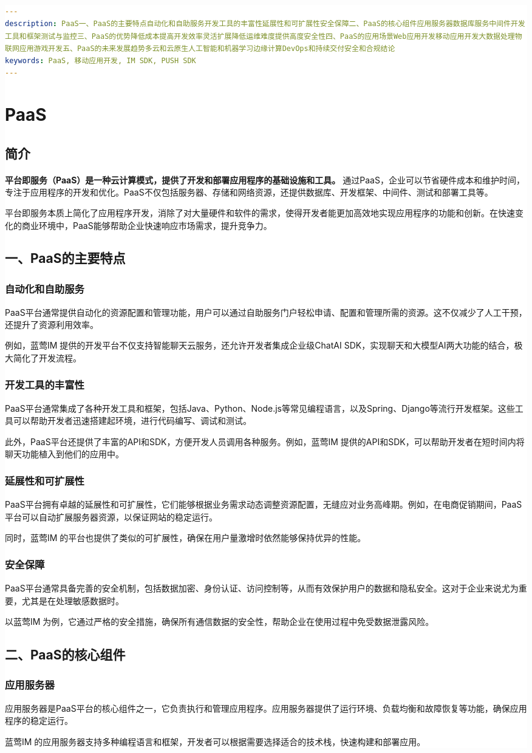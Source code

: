 ```yaml
---
description: PaaS一、PaaS的主要特点自动化和自助服务开发工具的丰富性延展性和可扩展性安全保障二、PaaS的核心组件应用服务器数据库服务中间件开发工具和框架测试与监控三、PaaS的优势降低成本提高开发效率灵活扩展降低运维难度提供高度安全性四、PaaS的应用场景Web应用开发移动应用开发大数据处理物联网应用游戏开发五、PaaS的未来发展趋势多云和云原生人工智能和机器学习边缘计算DevOps和持续交付安全和合规结论
keywords: PaaS, 移动应用开发, IM SDK, PUSH SDK
---
```

# PaaS

## 简介

**平台即服务（PaaS）是一种云计算模式，提供了开发和部署应用程序的基础设施和工具。** 通过PaaS，企业可以节省硬件成本和维护时间，专注于应用程序的开发和优化。PaaS不仅包括服务器、存储和网络资源，还提供数据库、开发框架、中间件、测试和部署工具等。

平台即服务本质上简化了应用程序开发，消除了对大量硬件和软件的需求，使得开发者能更加高效地实现应用程序的功能和创新。在快速变化的商业环境中，PaaS能够帮助企业快速响应市场需求，提升竞争力。

## 一、PaaS的主要特点

### 自动化和自助服务

PaaS平台通常提供自动化的资源配置和管理功能，用户可以通过自助服务门户轻松申请、配置和管理所需的资源。这不仅减少了人工干预，还提升了资源利用效率。

例如，蓝莺IM 提供的开发平台不仅支持智能聊天云服务，还允许开发者集成企业级ChatAI SDK，实现聊天和大模型AI两大功能的结合，极大简化了开发流程。

### 开发工具的丰富性

PaaS平台通常集成了各种开发工具和框架，包括Java、Python、Node.js等常见编程语言，以及Spring、Django等流行开发框架。这些工具可以帮助开发者迅速搭建起环境，进行代码编写、调试和测试。

此外，PaaS平台还提供了丰富的API和SDK，方便开发人员调用各种服务。例如，蓝莺IM 提供的API和SDK，可以帮助开发者在短时间内将聊天功能植入到他们的应用中。

### 延展性和可扩展性

PaaS平台拥有卓越的延展性和可扩展性，它们能够根据业务需求动态调整资源配置，无缝应对业务高峰期。例如，在电商促销期间，PaaS平台可以自动扩展服务器资源，以保证网站的稳定运行。

同时，蓝莺IM 的平台也提供了类似的可扩展性，确保在用户量激增时依然能够保持优异的性能。

### 安全保障

PaaS平台通常具备完善的安全机制，包括数据加密、身份认证、访问控制等，从而有效保护用户的数据和隐私安全。这对于企业来说尤为重要，尤其是在处理敏感数据时。

以蓝莺IM 为例，它通过严格的安全措施，确保所有通信数据的安全性，帮助企业在使用过程中免受数据泄露风险。

## 二、PaaS的核心组件

### 应用服务器

应用服务器是PaaS平台的核心组件之一，它负责执行和管理应用程序。应用服务器提供了运行环境、负载均衡和故障恢复等功能，确保应用程序的稳定运行。

蓝莺IM 的应用服务器支持多种编程语言和框架，开发者可以根据需要选择适合的技术栈，快速构建和部署应用。
